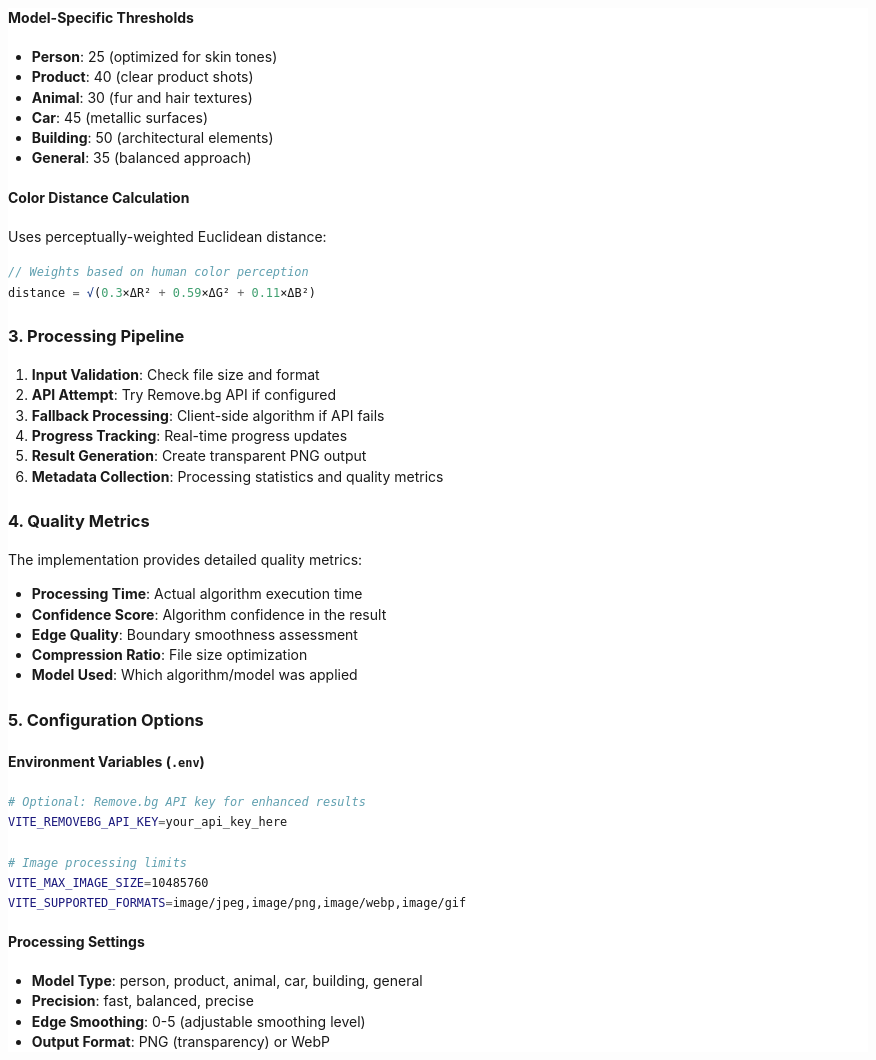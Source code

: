 #### Model-Specific Thresholds

- **Person**: 25 (optimized for skin tones)
- **Product**: 40 (clear product shots)
- **Animal**: 30 (fur and hair textures)
- **Car**: 45 (metallic surfaces)
- **Building**: 50 (architectural elements)
- **General**: 35 (balanced approach)

#### Color Distance Calculation

Uses perceptually-weighted Euclidean distance:

```typescript
// Weights based on human color perception
distance = √(0.3×ΔR² + 0.59×ΔG² + 0.11×ΔB²)
```

### 3. Processing Pipeline

1. **Input Validation**: Check file size and format
2. **API Attempt**: Try Remove.bg API if configured
3. **Fallback Processing**: Client-side algorithm if API fails
4. **Progress Tracking**: Real-time progress updates
5. **Result Generation**: Create transparent PNG output
6. **Metadata Collection**: Processing statistics and quality metrics

### 4. Quality Metrics

The implementation provides detailed quality metrics:

- **Processing Time**: Actual algorithm execution time
- **Confidence Score**: Algorithm confidence in the result
- **Edge Quality**: Boundary smoothness assessment
- **Compression Ratio**: File size optimization
- **Model Used**: Which algorithm/model was applied

### 5. Configuration Options

#### Environment Variables (`.env`)

```bash
# Optional: Remove.bg API key for enhanced results
VITE_REMOVEBG_API_KEY=your_api_key_here

# Image processing limits
VITE_MAX_IMAGE_SIZE=10485760
VITE_SUPPORTED_FORMATS=image/jpeg,image/png,image/webp,image/gif
```

#### Processing Settings

- **Model Type**: person, product, animal, car, building, general
- **Precision**: fast, balanced, precise
- **Edge Smoothing**: 0-5 (adjustable smoothing level)
- **Output Format**: PNG (transparency) or WebP
